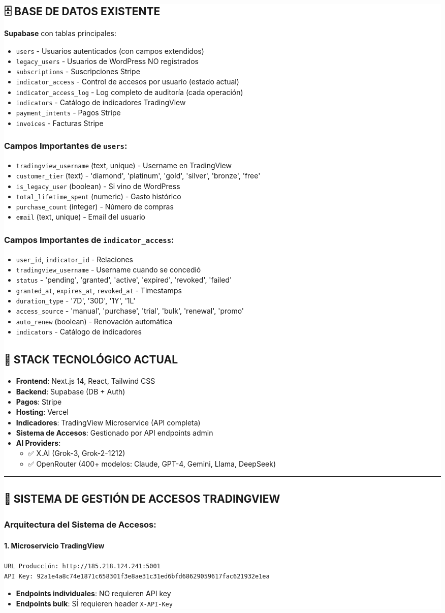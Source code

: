 ## 🗄️ **BASE DE DATOS EXISTENTE**
**Supabase** con tablas principales:
- `users` - Usuarios autenticados (con campos extendidos)
- `legacy_users` - Usuarios de WordPress NO registrados
- `subscriptions` - Suscripciones Stripe
- `indicator_access` - Control de accesos por usuario (estado actual)
- `indicator_access_log` - Log completo de auditoría (cada operación)
- `indicators` - Catálogo de indicadores TradingView
- `payment_intents` - Pagos Stripe
- `invoices` - Facturas Stripe

### **Campos Importantes de `users`:**
- `tradingview_username` (text, unique) - Username en TradingView
- `customer_tier` (text) - 'diamond', 'platinum', 'gold', 'silver', 'bronze', 'free'
- `is_legacy_user` (boolean) - Si vino de WordPress
- `total_lifetime_spent` (numeric) - Gasto histórico
- `purchase_count` (integer) - Número de compras
- `email` (text, unique) - Email del usuario

### **Campos Importantes de `indicator_access`:**
- `user_id`, `indicator_id` - Relaciones
- `tradingview_username` - Username cuando se concedió
- `status` - 'pending', 'granted', 'active', 'expired', 'revoked', 'failed'
- `granted_at`, `expires_at`, `revoked_at` - Timestamps
- `duration_type` - '7D', '30D', '1Y', '1L'
- `access_source` - 'manual', 'purchase', 'trial', 'bulk', 'renewal', 'promo'
- `auto_renew` (boolean) - Renovación automática
- `indicators` - Catálogo de indicadores

## 🔧 **STACK TECNOLÓGICO ACTUAL**
- **Frontend**: Next.js 14, React, Tailwind CSS
- **Backend**: Supabase (DB + Auth)
- **Pagos**: Stripe
- **Hosting**: Vercel
- **Indicadores**: TradingView Microservice (API completa)
- **Sistema de Accesos**: Gestionado por API endpoints admin
- **AI Providers**: 
  - ✅ X.AI (Grok-3, Grok-2-1212)
  - ✅ OpenRouter (400+ modelos: Claude, GPT-4, Gemini, Llama, DeepSeek)

---

## 🎯 **SISTEMA DE GESTIÓN DE ACCESOS TRADINGVIEW**

### **Arquitectura del Sistema de Accesos:**

#### **1. Microservicio TradingView**
```
URL Producción: http://185.218.124.241:5001
API Key: 92a1e4a8c74e1871c658301f3e8ae31c31ed6bfd68629059617fac621932e1ea
```
- **Endpoints individuales**: NO requieren API key
- **Endpoints bulk**: SÍ requieren header `X-API-Key`
